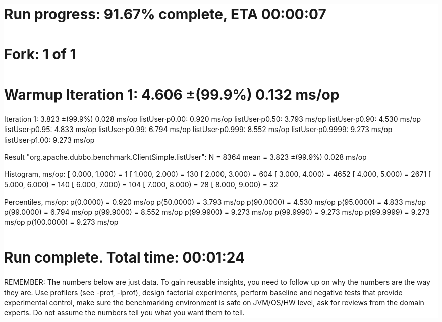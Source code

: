 # Run progress: 91.67% complete, ETA 00:00:07
# Fork: 1 of 1
# Warmup Iteration   1: 4.606 ±(99.9%) 0.132 ms/op
Iteration   1: 3.823 ±(99.9%) 0.028 ms/op
                 listUser·p0.00:   0.920 ms/op
                 listUser·p0.50:   3.793 ms/op
                 listUser·p0.90:   4.530 ms/op
                 listUser·p0.95:   4.833 ms/op
                 listUser·p0.99:   6.794 ms/op
                 listUser·p0.999:  8.552 ms/op
                 listUser·p0.9999: 9.273 ms/op
                 listUser·p1.00:   9.273 ms/op



Result "org.apache.dubbo.benchmark.ClientSimple.listUser":
  N = 8364
  mean =      3.823 ±(99.9%) 0.028 ms/op

  Histogram, ms/op:
    [ 0.000,  1.000) = 1 
    [ 1.000,  2.000) = 130 
    [ 2.000,  3.000) = 604 
    [ 3.000,  4.000) = 4652 
    [ 4.000,  5.000) = 2671 
    [ 5.000,  6.000) = 140 
    [ 6.000,  7.000) = 104 
    [ 7.000,  8.000) = 28 
    [ 8.000,  9.000) = 32 

  Percentiles, ms/op:
      p(0.0000) =      0.920 ms/op
     p(50.0000) =      3.793 ms/op
     p(90.0000) =      4.530 ms/op
     p(95.0000) =      4.833 ms/op
     p(99.0000) =      6.794 ms/op
     p(99.9000) =      8.552 ms/op
     p(99.9900) =      9.273 ms/op
     p(99.9990) =      9.273 ms/op
     p(99.9999) =      9.273 ms/op
    p(100.0000) =      9.273 ms/op


# Run complete. Total time: 00:01:24

REMEMBER: The numbers below are just data. To gain reusable insights, you need to follow up on
why the numbers are the way they are. Use profilers (see -prof, -lprof), design factorial
experiments, perform baseline and negative tests that provide experimental control, make sure
the benchmarking environment is safe on JVM/OS/HW level, ask for reviews from the domain experts.
Do not assume the numbers tell you what you want them to tell.
